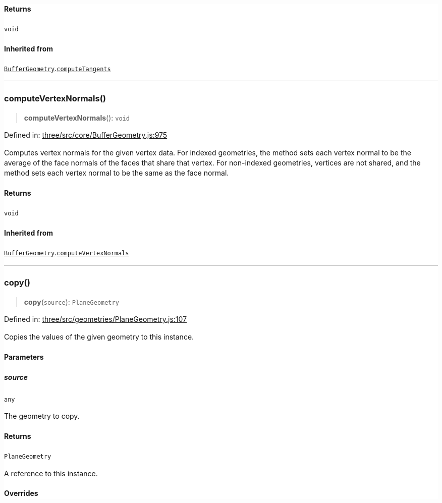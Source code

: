 #### Returns

`void`

#### Inherited from

[`BufferGeometry`](/reference/three/classes/buffergeometry/).[`computeTangents`](/reference/three/classes/buffergeometry/#computetangents)

***

### computeVertexNormals()

> **computeVertexNormals**(): `void`

Defined in: [three/src/core/BufferGeometry.js:975](https://github.com/DefinitelyMaybe/three-i18n/blob/fa57b79433d1c349ffb23a78727299c8d4190136/three/src/core/BufferGeometry.js#L975)

Computes vertex normals for the given vertex data. For indexed geometries, the method sets
each vertex normal to be the average of the face normals of the faces that share that vertex.
For non-indexed geometries, vertices are not shared, and the method sets each vertex normal
to be the same as the face normal.

#### Returns

`void`

#### Inherited from

[`BufferGeometry`](/reference/three/classes/buffergeometry/).[`computeVertexNormals`](/reference/three/classes/buffergeometry/#computevertexnormals)

***

### copy()

> **copy**(`source`): `PlaneGeometry`

Defined in: [three/src/geometries/PlaneGeometry.js:107](https://github.com/DefinitelyMaybe/three-i18n/blob/fa57b79433d1c349ffb23a78727299c8d4190136/three/src/geometries/PlaneGeometry.js#L107)

Copies the values of the given geometry to this instance.

#### Parameters

##### source

`any`

The geometry to copy.

#### Returns

`PlaneGeometry`

A reference to this instance.

#### Overrides
